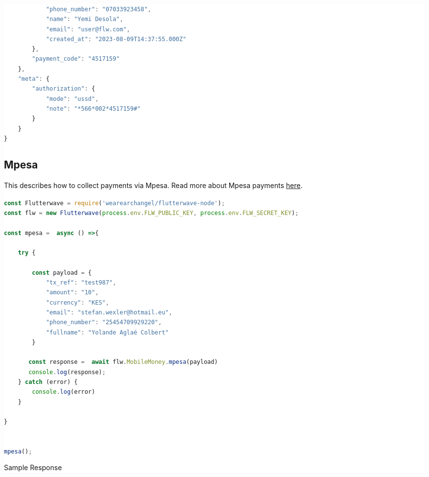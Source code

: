 ```javascript
            "phone_number": "07033923458",
            "name": "Yemi Desola",
            "email": "user@flw.com",
            "created_at": "2023-08-09T14:37:55.000Z"
        },
        "payment_code": "4517159"
    },
    "meta": {
        "authorization": {
            "mode": "ussd",
            "note": "*566*002*4517159#"
        }
    }
}
```



## Mpesa

This describes how to collect payments via Mpesa. Read more about Mpesa payments [here](https://developer.flutterwave.com/docs/direct-charge/mpesa).

```javascript
const Flutterwave = require('wearearchangel/flutterwave-node');
const flw = new Flutterwave(process.env.FLW_PUBLIC_KEY, process.env.FLW_SECRET_KEY);

const mpesa =  async () =>{

    try {

        const payload = {
            "tx_ref": "test987",
            "amount": "10",
            "currency": "KES",
            "email": "stefan.wexler@hotmail.eu",
            "phone_number": "25454709929220",
            "fullname": "Yolande Aglaé Colbert"
        }

       const response =  await flw.MobileMoney.mpesa(payload)
       console.log(response);
    } catch (error) {
        console.log(error)
    }                            
   
}
 
 
mpesa();
```
Sample Response
